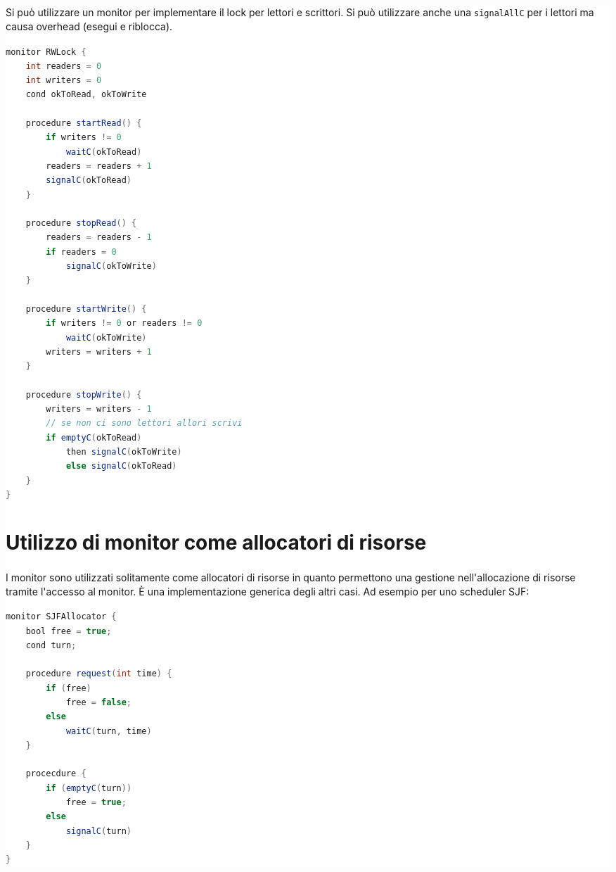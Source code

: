 Si può utilizzare un monitor per implementare il lock per lettori e scrittori. Si può utilizzare anche una `signalAllC` per i lettori ma causa overhead (esegui e riblocca).

```java
monitor RWLock {
    int readers = 0
    int writers = 0
    cond okToRead, okToWrite

    procedure startRead() {
        if writers != 0
            waitC(okToRead)
        readers = readers + 1
        signalC(okToRead)
    }

    procedure stopRead() {
        readers = readers - 1
        if readers = 0
            signalC(okToWrite)
    }

    procedure startWrite() {
        if writers != 0 or readers != 0
            waitC(okToWrite)
        writers = writers + 1
    }

    procedure stopWrite() {
        writers = writers - 1    
        // se non ci sono lettori allori scrivi
        if emptyC(okToRead)
            then signalC(okToWrite)
            else signalC(okToRead)
    }
}
```

# Utilizzo di monitor come allocatori di risorse

I monitor sono utilizzati solitamente come allocatori di risorse in quanto permettono una gestione nell'allocazione di risorse tramite l'accesso al monitor. È una implementazione generica degli altri casi. Ad esempio per uno scheduler SJF:

```java
monitor SJFAllocator {
    bool free = true;
    cond turn;

    procedure request(int time) {
        if (free)
            free = false;
        else
            waitC(turn, time)
    }

    procecdure {
        if (emptyC(turn))
            free = true;
        else
            signalC(turn)
    }
}
```
